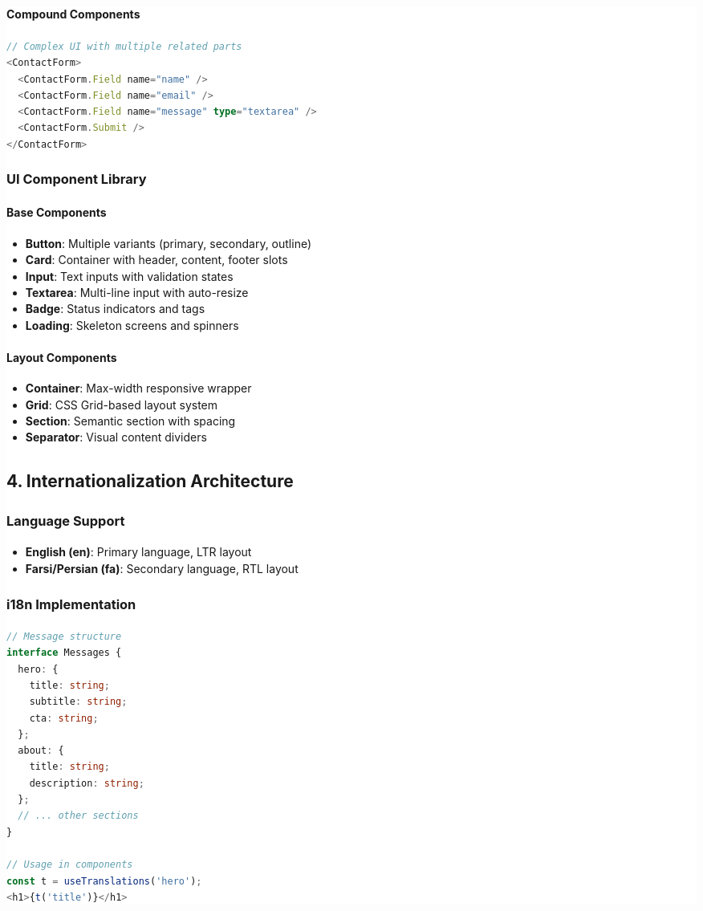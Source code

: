 #### Compound Components

```typescript
// Complex UI with multiple related parts
<ContactForm>
  <ContactForm.Field name="name" />
  <ContactForm.Field name="email" />
  <ContactForm.Field name="message" type="textarea" />
  <ContactForm.Submit />
</ContactForm>
```

### UI Component Library

#### Base Components

- **Button**: Multiple variants (primary, secondary, outline)
- **Card**: Container with header, content, footer slots
- **Input**: Text inputs with validation states
- **Textarea**: Multi-line input with auto-resize
- **Badge**: Status indicators and tags
- **Loading**: Skeleton screens and spinners

#### Layout Components

- **Container**: Max-width responsive wrapper
- **Grid**: CSS Grid-based layout system
- **Section**: Semantic section with spacing
- **Separator**: Visual content dividers

## 4. Internationalization Architecture

### Language Support

- **English (en)**: Primary language, LTR layout
- **Farsi/Persian (fa)**: Secondary language, RTL layout

### i18n Implementation

```typescript
// Message structure
interface Messages {
  hero: {
    title: string;
    subtitle: string;
    cta: string;
  };
  about: {
    title: string;
    description: string;
  };
  // ... other sections
}

// Usage in components
const t = useTranslations('hero');
<h1>{t('title')}</h1>
```
